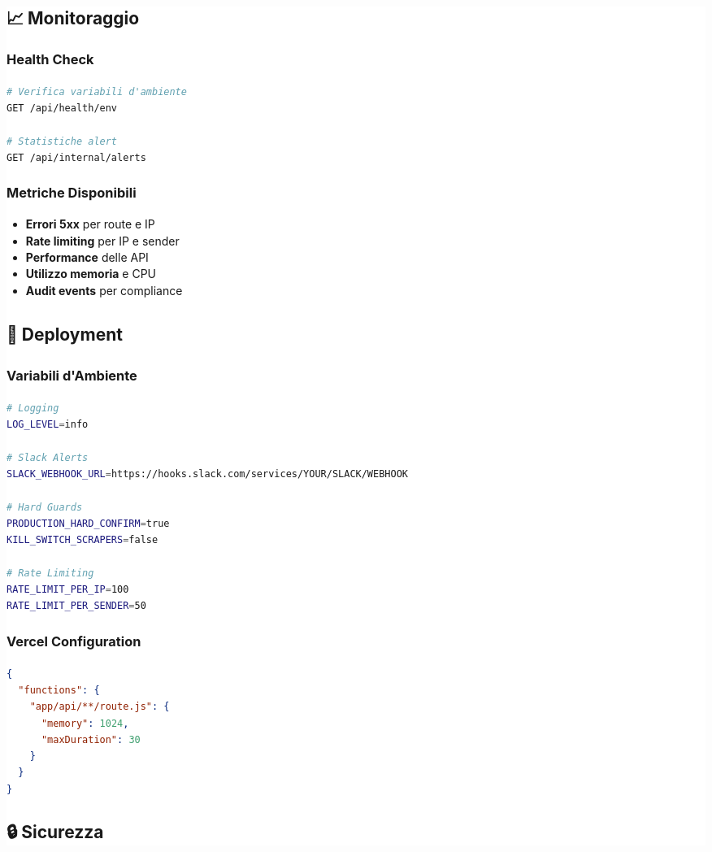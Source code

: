 ## 📈 Monitoraggio

### **Health Check**
```bash
# Verifica variabili d'ambiente
GET /api/health/env

# Statistiche alert
GET /api/internal/alerts
```

### **Metriche Disponibili**
- **Errori 5xx** per route e IP
- **Rate limiting** per IP e sender
- **Performance** delle API
- **Utilizzo memoria** e CPU
- **Audit events** per compliance

## 🚀 Deployment

### **Variabili d'Ambiente**
```bash
# Logging
LOG_LEVEL=info

# Slack Alerts
SLACK_WEBHOOK_URL=https://hooks.slack.com/services/YOUR/SLACK/WEBHOOK

# Hard Guards
PRODUCTION_HARD_CONFIRM=true
KILL_SWITCH_SCRAPERS=false

# Rate Limiting
RATE_LIMIT_PER_IP=100
RATE_LIMIT_PER_SENDER=50
```

### **Vercel Configuration**
```json
{
  "functions": {
    "app/api/**/route.js": { 
      "memory": 1024, 
      "maxDuration": 30 
    }
  }
}
```

## 🔒 Sicurezza
